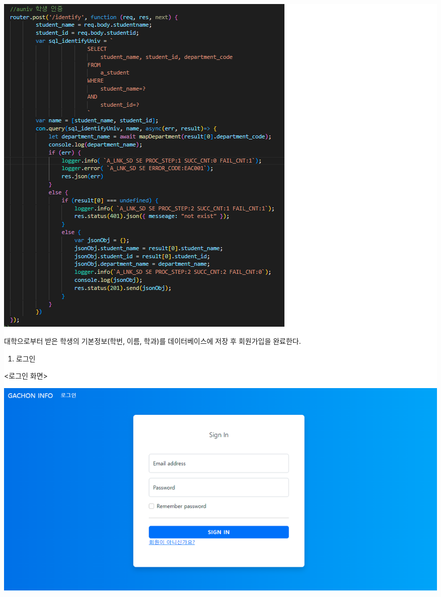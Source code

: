 ![](media/1615aea3d57c2695c2bc35c0579e9541.png)

대학으로부터 받은 학생의 기본정보(학번, 이름, 학과)를 데이터베이스에 저장 후 회원가입을 완료한다.

1.  로그인

\<로그인 화면\>

![](media/67f9bc4920ddc093832558b1b70ea559.png)
